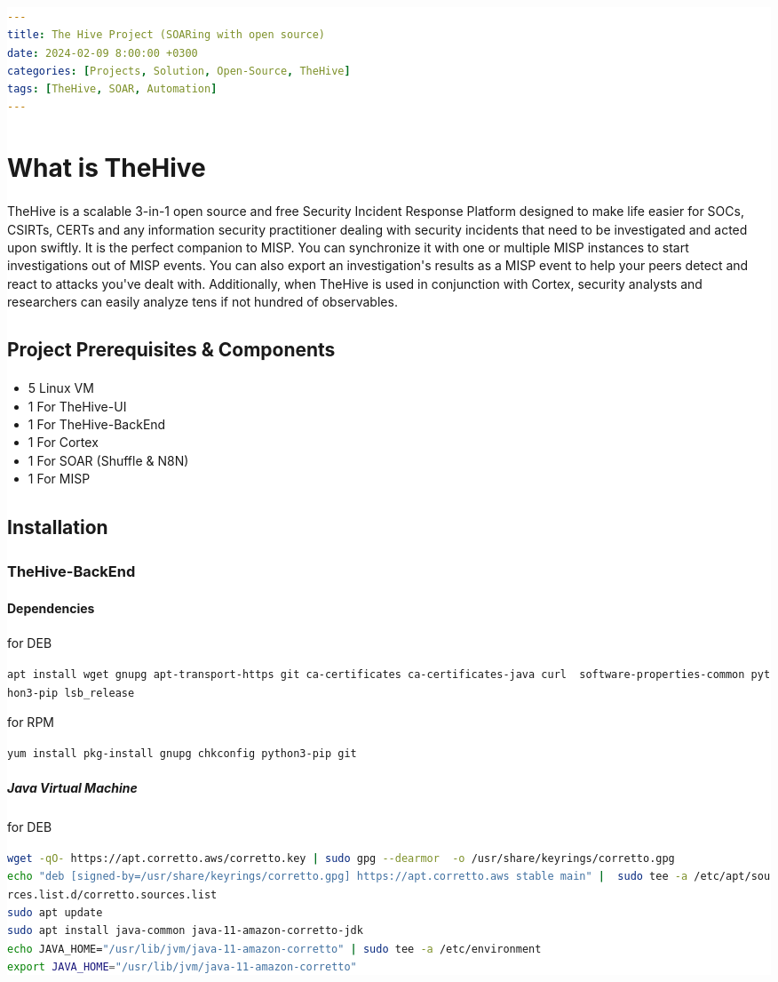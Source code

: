 ```yaml
---
title: The Hive Project (SOARing with open source)
date: 2024-02-09 8:00:00 +0300
categories: [Projects, Solution, Open-Source, TheHive]
tags: [TheHive, SOAR, Automation]
---
```


# What is TheHive

TheHive is a scalable 3-in-1 open source and free Security Incident Response Platform designed to make life easier for SOCs, CSIRTs, CERTs and any information security practitioner dealing with security incidents that need to be investigated and acted upon swiftly. It is the perfect companion to MISP. You can synchronize it with one or multiple MISP instances to start investigations out of MISP events. You can also export an investigation's results as a MISP event to help your peers detect and react to attacks you've dealt with. Additionally, when TheHive is used in conjunction with Cortex, security analysts and researchers can easily analyze tens if not hundred of observables.

## Project Prerequisites & Components

- 5 Linux VM
- 1 For TheHive-UI
- 1 For TheHive-BackEnd
- 1 For Cortex
- 1 For SOAR (Shuffle & N8N)
- 1 For MISP

## Installation

### TheHive-BackEnd

#### Dependencies

for DEB

```bash
apt install wget gnupg apt-transport-https git ca-certificates ca-certificates-java curl  software-properties-common python3-pip lsb_release
```

for RPM

```bash
yum install pkg-install gnupg chkconfig python3-pip git
```

##### Java Virtual Machine

for DEB

```bash
wget -qO- https://apt.corretto.aws/corretto.key | sudo gpg --dearmor  -o /usr/share/keyrings/corretto.gpg
echo "deb [signed-by=/usr/share/keyrings/corretto.gpg] https://apt.corretto.aws stable main" |  sudo tee -a /etc/apt/sources.list.d/corretto.sources.list
sudo apt update
sudo apt install java-common java-11-amazon-corretto-jdk
echo JAVA_HOME="/usr/lib/jvm/java-11-amazon-corretto" | sudo tee -a /etc/environment 
export JAVA_HOME="/usr/lib/jvm/java-11-amazon-corretto"
```
